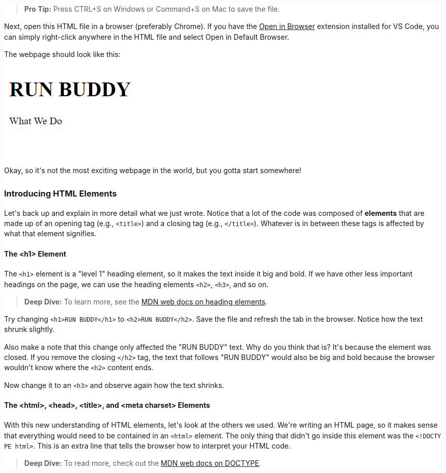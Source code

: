 > **Pro Tip:** Press CTRL+S on Windows or Command+S on Mac to save the file.

Next, open this HTML file in a browser (preferably Chrome). If you have the [Open in Browser](https://marketplace.visualstudio.com/items?itemName=techer.open-in-browser) extension installed for VS Code, you can simply right-click anywhere in the HTML file and select Open in Default Browser. 

The webpage should look like this:

![A plain white screen has some black text on it](./assets/step-1/300-html-screenshot.png)

Okay, so it's not the most exciting webpage in the world, but you gotta start somewhere! 

### Introducing HTML Elements

Let's back up and explain in more detail what we just wrote. Notice that a lot of the code was composed of **elements** that are made up of an opening tag (e.g., `<title>`) and a closing tag (e.g., `</title>`). Whatever is in between these tags is affected by what that element signifies. 

#### The \<h1\> Element

The `<h1>` element is a "level 1" heading element, so it makes the text inside it big and bold. If we have other less important headings on the page, we can use the heading elements `<h2>`, `<h3>`, and so on.

> **Deep Dive:** To learn more, see the [MDN web docs on heading elements](https://developer.mozilla.org/en-US/docs/Web/HTML/Element/Heading_Elements).

Try changing `<h1>RUN BUDDY</h1>` to `<h2>RUN BUDDY</h2>`. Save the file and refresh the tab in the browser. Notice how the text shrunk slightly. 

Also make a note that this change only affected the "RUN BUDDY" text. Why do you think that is? It's because the element was closed. If you remove the closing `</h2>` tag, the text that follows "RUN BUDDY" would also be big and bold because the browser wouldn't know where the `<h2>` content ends. 

Now change it to an `<h3>` and observe again how the text shrinks.

#### The \<html\>, \<head\>, \<title\>, and \<meta charset\>  Elements

With this new understanding of HTML elements, let's look at the others we used. We're writing an HTML page, so it makes sense that everything would need to be contained in an `<html>` element. The only thing that didn't go inside this element was the `<!DOCTYPE html>`. This is an extra line that tells the browser how to interpret your HTML code.

> **Deep Dive:** To read more, check out the [MDN web docs on DOCTYPE](https://developer.mozilla.org/en-US/docs/Web/HTML/Quirks_Mode_and_Standards_Mode).
